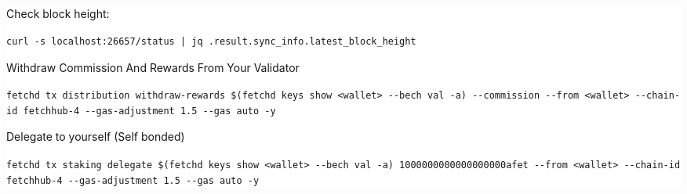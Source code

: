 Check block height:
```console
curl -s localhost:26657/status | jq .result.sync_info.latest_block_height
```

Withdraw Commission And Rewards From Your Validator
```console
fetchd tx distribution withdraw-rewards $(fetchd keys show <wallet> --bech val -a) --commission --from <wallet> --chain-id fetchhub-4 --gas-adjustment 1.5 --gas auto -y
```

Delegate to yourself (Self bonded)
```console
fetchd tx staking delegate $(fetchd keys show <wallet> --bech val -a) 1000000000000000000afet --from <wallet> --chain-id fetchhub-4 --gas-adjustment 1.5 --gas auto -y
```
